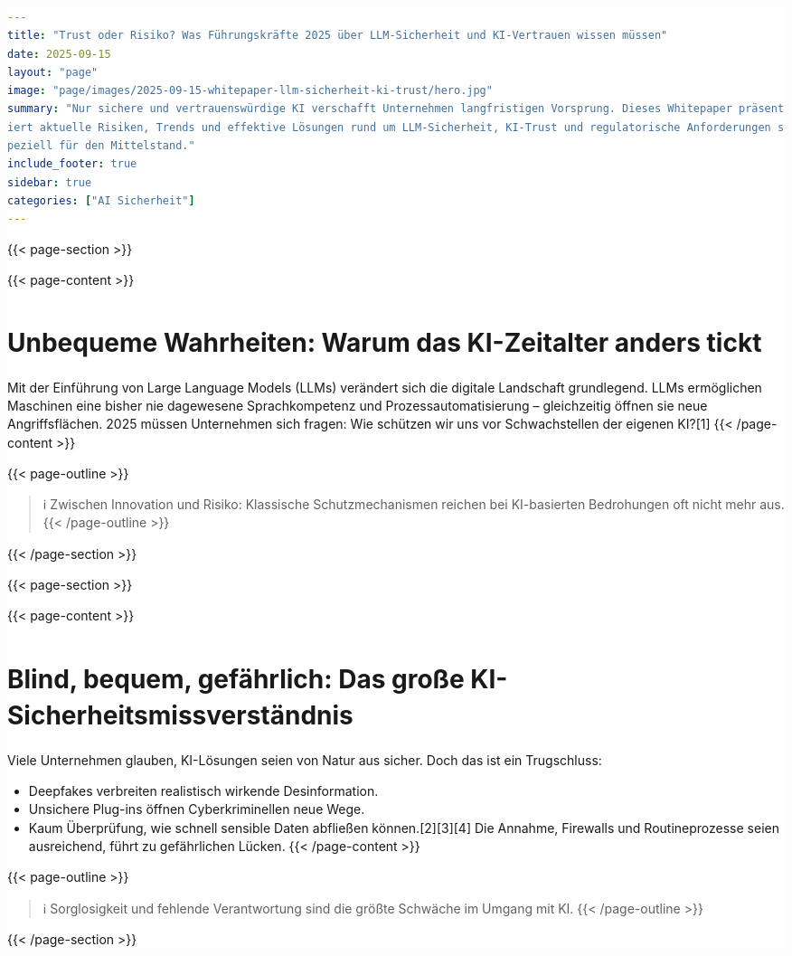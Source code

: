 ```yaml
---
title: "Trust oder Risiko? Was Führungskräfte 2025 über LLM-Sicherheit und KI-Vertrauen wissen müssen"
date: 2025-09-15
layout: "page"
image: "page/images/2025-09-15-whitepaper-llm-sicherheit-ki-trust/hero.jpg"
summary: "Nur sichere und vertrauenswürdige KI verschafft Unternehmen langfristigen Vorsprung. Dieses Whitepaper präsentiert aktuelle Risiken, Trends und effektive Lösungen rund um LLM-Sicherheit, KI-Trust und regulatorische Anforderungen speziell für den Mittelstand."
include_footer: true
sidebar: true
categories: ["AI Sicherheit"]
---
```


{{< page-section >}}

{{< page-content >}}
# Unbequeme Wahrheiten: Warum das KI-Zeitalter anders tickt

Mit der Einführung von Large Language Models (LLMs) verändert sich die digitale Landschaft grundlegend. LLMs ermöglichen Maschinen eine bisher nie dagewesene Sprachkompetenz und Prozessautomatisierung – gleichzeitig öffnen sie neue Angriffsflächen. 2025 müssen Unternehmen sich fragen: Wie schützen wir uns vor Schwachstellen der eigenen KI?[1]
{{< /page-content >}}

{{< page-outline >}}
> ℹ️ Zwischen Innovation und Risiko: Klassische Schutzmechanismen reichen bei KI-basierten Bedrohungen oft nicht mehr aus.
{{< /page-outline >}}

{{< /page-section >}}

{{< page-section >}}

{{< page-content >}}
# Blind, bequem, gefährlich: Das große KI-Sicherheitsmissverständnis

Viele Unternehmen glauben, KI-Lösungen seien von Natur aus sicher. Doch das ist ein Trugschluss:
- Deepfakes verbreiten realistisch wirkende Desinformation.
- Unsichere Plug-ins öffnen Cyberkriminellen neue Wege.
- Kaum Überprüfung, wie schnell sensible Daten abfließen können.[2][3][4]
Die Annahme, Firewalls und Routineprozesse seien ausreichend, führt zu gefährlichen Lücken.
{{< /page-content >}}

{{< page-outline >}}
> ℹ️ Sorglosigkeit und fehlende Verantwortung sind die größte Schwäche im Umgang mit KI.
{{< /page-outline >}}

{{< /page-section >}}
